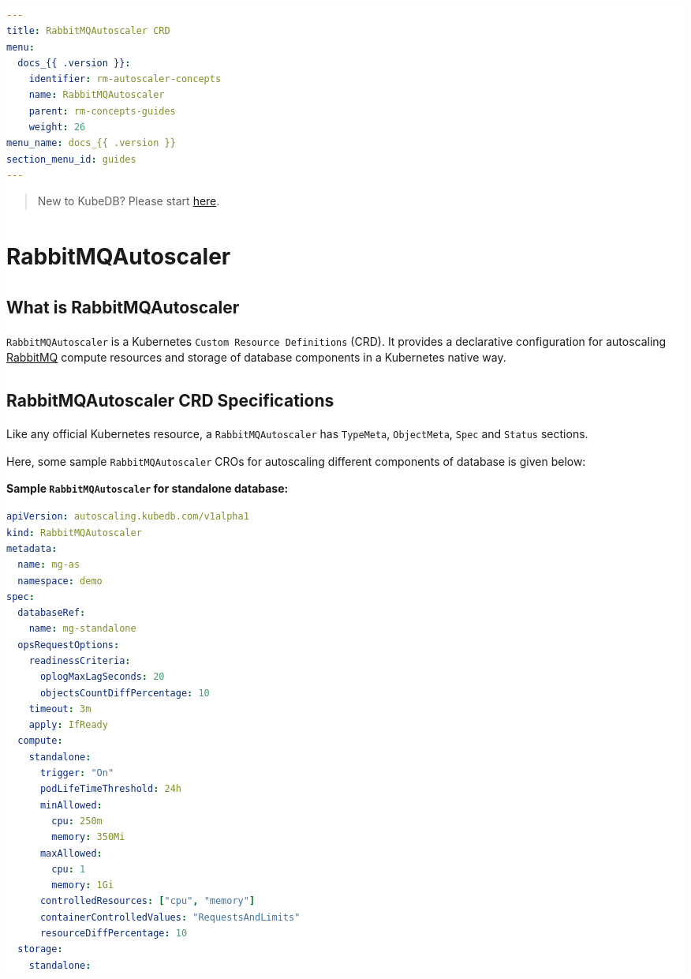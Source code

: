 ```yaml
---
title: RabbitMQAutoscaler CRD
menu:
  docs_{{ .version }}:
    identifier: rm-autoscaler-concepts
    name: RabbitMQAutoscaler
    parent: rm-concepts-guides
    weight: 26
menu_name: docs_{{ .version }}
section_menu_id: guides
---
```


> New to KubeDB? Please start [here](/docs/README.md).

# RabbitMQAutoscaler

## What is RabbitMQAutoscaler

`RabbitMQAutoscaler` is a Kubernetes `Custom Resource Definitions` (CRD). It provides a declarative configuration for autoscaling [RabbitMQ](https://www.rabbitmq.com/) compute resources and storage of database components in a Kubernetes native way.

## RabbitMQAutoscaler CRD Specifications

Like any official Kubernetes resource, a `RabbitMQAutoscaler` has `TypeMeta`, `ObjectMeta`, `Spec` and `Status` sections.

Here, some sample `RabbitMQAutoscaler` CROs for autoscaling different components of database is given below:

**Sample `RabbitMQAutoscaler` for standalone database:**

```yaml
apiVersion: autoscaling.kubedb.com/v1alpha1
kind: RabbitMQAutoscaler
metadata:
  name: mg-as
  namespace: demo
spec:
  databaseRef:
    name: mg-standalone
  opsRequestOptions:
    readinessCriteria:
      oplogMaxLagSeconds: 20
      objectsCountDiffPercentage: 10
    timeout: 3m
    apply: IfReady
  compute:
    standalone:
      trigger: "On"
      podLifeTimeThreshold: 24h
      minAllowed:
        cpu: 250m
        memory: 350Mi
      maxAllowed:
        cpu: 1
        memory: 1Gi
      controlledResources: ["cpu", "memory"]
      containerControlledValues: "RequestsAndLimits"
      resourceDiffPercentage: 10
  storage:
    standalone:
```